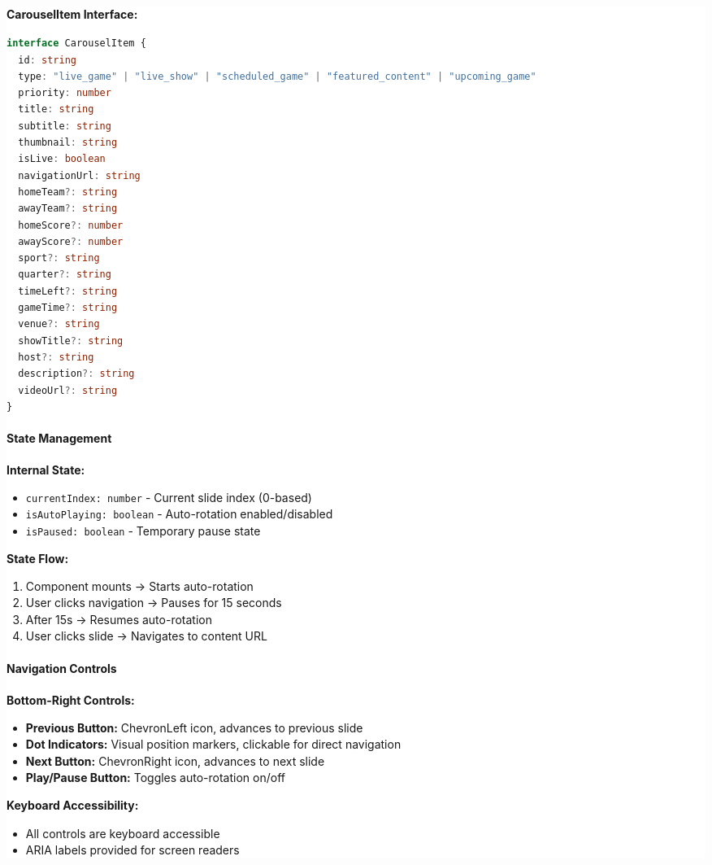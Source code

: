 ```
```

**CarouselItem Interface:**
```typescript
interface CarouselItem {
  id: string
  type: "live_game" | "live_show" | "scheduled_game" | "featured_content" | "upcoming_game"
  priority: number
  title: string
  subtitle: string
  thumbnail: string
  isLive: boolean
  navigationUrl: string
  homeTeam?: string
  awayTeam?: string
  homeScore?: number
  awayScore?: number
  sport?: string
  quarter?: string
  timeLeft?: string
  gameTime?: string
  venue?: string
  showTitle?: string
  host?: string
  description?: string
  videoUrl?: string
}
```

#### State Management

**Internal State:**
- `currentIndex: number` - Current slide index (0-based)
- `isAutoPlaying: boolean` - Auto-rotation enabled/disabled
- `isPaused: boolean` - Temporary pause state

**State Flow:**
1. Component mounts → Starts auto-rotation
2. User clicks navigation → Pauses for 15 seconds
3. After 15s → Resumes auto-rotation
4. User clicks slide → Navigates to content URL

#### Navigation Controls

**Bottom-Right Controls:**
- **Previous Button:** ChevronLeft icon, advances to previous slide
- **Dot Indicators:** Visual position markers, clickable for direct navigation
- **Next Button:** ChevronRight icon, advances to next slide
- **Play/Pause Button:** Toggles auto-rotation on/off

**Keyboard Accessibility:**
- All controls are keyboard accessible
- ARIA labels provided for screen readers

